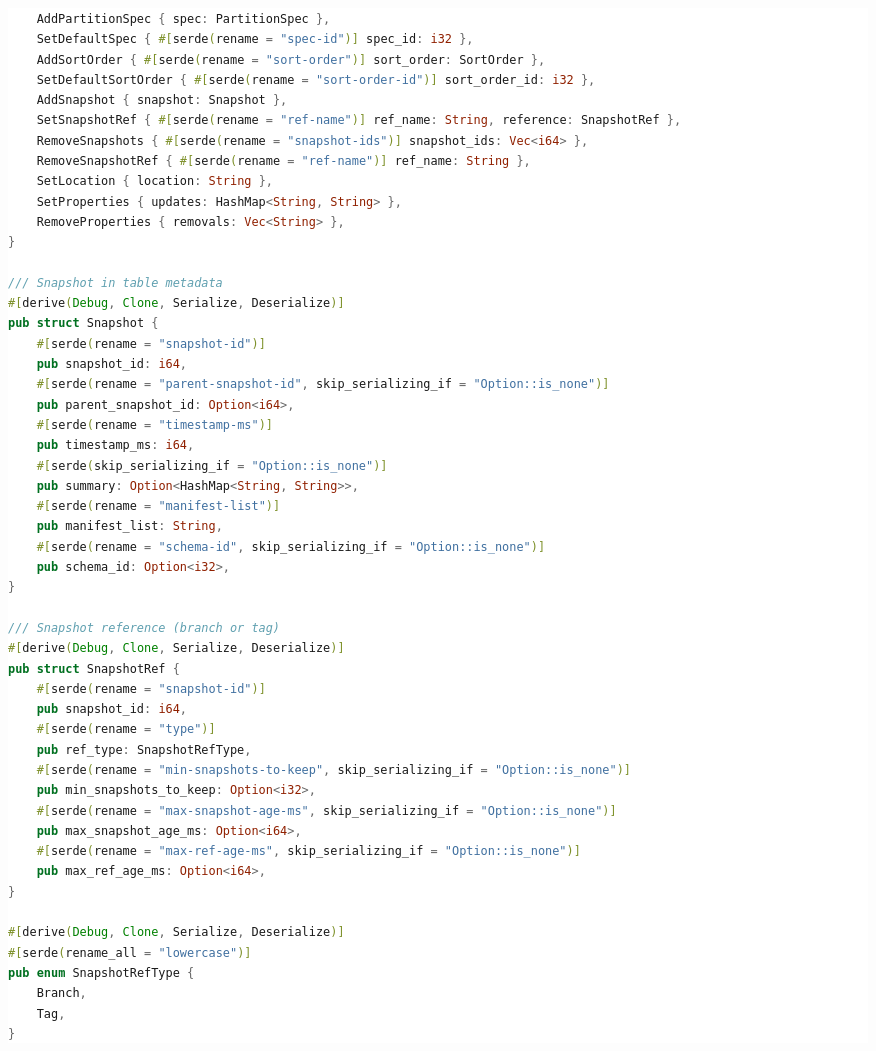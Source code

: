 ```rust
    AddPartitionSpec { spec: PartitionSpec },
    SetDefaultSpec { #[serde(rename = "spec-id")] spec_id: i32 },
    AddSortOrder { #[serde(rename = "sort-order")] sort_order: SortOrder },
    SetDefaultSortOrder { #[serde(rename = "sort-order-id")] sort_order_id: i32 },
    AddSnapshot { snapshot: Snapshot },
    SetSnapshotRef { #[serde(rename = "ref-name")] ref_name: String, reference: SnapshotRef },
    RemoveSnapshots { #[serde(rename = "snapshot-ids")] snapshot_ids: Vec<i64> },
    RemoveSnapshotRef { #[serde(rename = "ref-name")] ref_name: String },
    SetLocation { location: String },
    SetProperties { updates: HashMap<String, String> },
    RemoveProperties { removals: Vec<String> },
}

/// Snapshot in table metadata
#[derive(Debug, Clone, Serialize, Deserialize)]
pub struct Snapshot {
    #[serde(rename = "snapshot-id")]
    pub snapshot_id: i64,
    #[serde(rename = "parent-snapshot-id", skip_serializing_if = "Option::is_none")]
    pub parent_snapshot_id: Option<i64>,
    #[serde(rename = "timestamp-ms")]
    pub timestamp_ms: i64,
    #[serde(skip_serializing_if = "Option::is_none")]
    pub summary: Option<HashMap<String, String>>,
    #[serde(rename = "manifest-list")]
    pub manifest_list: String,
    #[serde(rename = "schema-id", skip_serializing_if = "Option::is_none")]
    pub schema_id: Option<i32>,
}

/// Snapshot reference (branch or tag)
#[derive(Debug, Clone, Serialize, Deserialize)]
pub struct SnapshotRef {
    #[serde(rename = "snapshot-id")]
    pub snapshot_id: i64,
    #[serde(rename = "type")]
    pub ref_type: SnapshotRefType,
    #[serde(rename = "min-snapshots-to-keep", skip_serializing_if = "Option::is_none")]
    pub min_snapshots_to_keep: Option<i32>,
    #[serde(rename = "max-snapshot-age-ms", skip_serializing_if = "Option::is_none")]
    pub max_snapshot_age_ms: Option<i64>,
    #[serde(rename = "max-ref-age-ms", skip_serializing_if = "Option::is_none")]
    pub max_ref_age_ms: Option<i64>,
}

#[derive(Debug, Clone, Serialize, Deserialize)]
#[serde(rename_all = "lowercase")]
pub enum SnapshotRefType {
    Branch,
    Tag,
}
```
